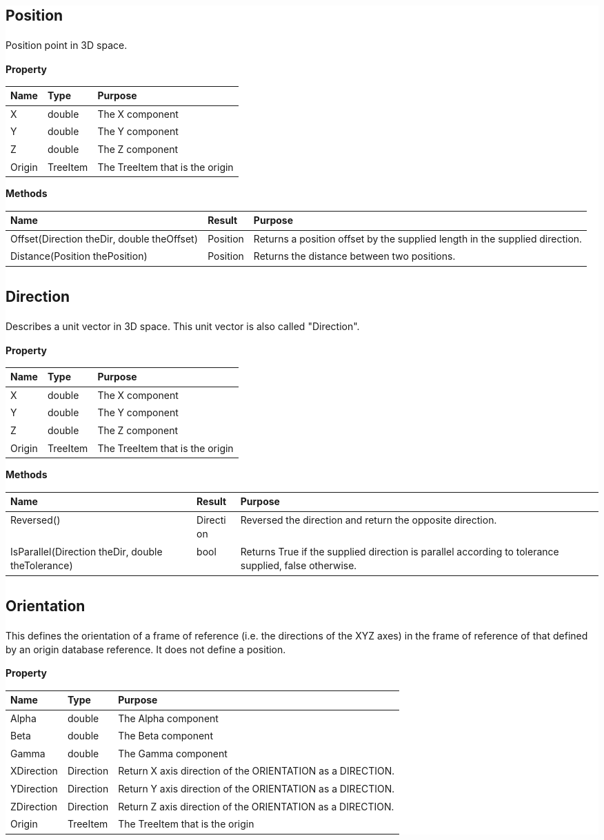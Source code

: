 ## Position
Position point in 3D space.

**Property**

| Name | Type | Purpose |
| :--- | :--- | :--- |
| X | double | The X component |
| Y | double | The Y component |
| Z | double | The Z component |
| Origin | TreeItem | The TreeItem that is the origin |

**Methods**

| Name | Result | Purpose |
| :--- | :--- | :--- |
| Offset(Direction theDir, double theOffset) | Position | Returns a position offset by the supplied length in the supplied direction. |
| Distance(Position thePosition) | Position | Returns the distance between two positions. |

## Direction
Describes a unit vector in 3D space. This unit vector is also called "Direction".

**Property**

| Name | Type | Purpose |
| :--- | :--- | :--- |
| X | double | The X component |
| Y | double | The Y component |
| Z | double | The Z component |
| Origin | TreeItem | The TreeItem that is the origin |

**Methods**

| Name | Result | Purpose |
| :--- | :--- | :--- |
| Reversed() | Direction | Reversed the direction and return the opposite direction. |
| IsParallel(Direction theDir, double theTolerance) | bool | Returns True if the supplied direction is parallel according to tolerance supplied, false otherwise. |

## Orientation
This defines the orientation of a frame of reference (i.e. the directions of the XYZ axes) in the frame of reference of that defined by an origin database reference. It does not define a position.

**Property**

| Name | Type | Purpose |
| :--- | :--- | :--- |
| Alpha | double | The Alpha component |
| Beta | double | The Beta component |
| Gamma | double | The Gamma component |
| XDirection | Direction | Return X axis direction of the ORIENTATION as a DIRECTION. |
| YDirection | Direction | Return Y axis direction of the ORIENTATION as a DIRECTION. |
| ZDirection | Direction | Return Z axis direction of the ORIENTATION as a DIRECTION. |
| Origin | TreeItem | The TreeItem that is the origin |